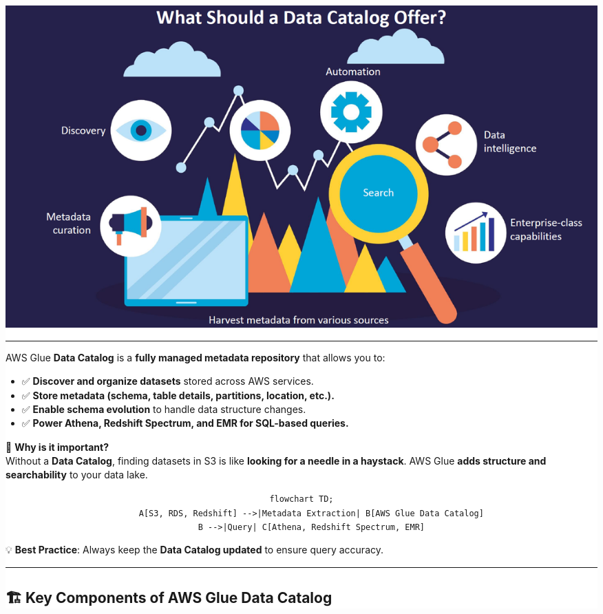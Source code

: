   <img src="images/glue-data-catalog-benefits.png" alt="AWS Glue Data Catalog Reference Benefits" />
</div>

---

AWS Glue **Data Catalog** is a **fully managed metadata repository** that allows you to:

- ✅ **Discover and organize datasets** stored across AWS services.
- ✅ **Store metadata (schema, table details, partitions, location, etc.).**
- ✅ **Enable schema evolution** to handle data structure changes.
- ✅ **Power Athena, Redshift Spectrum, and EMR for SQL-based queries.**

🔹 **Why is it important?**  
Without a **Data Catalog**, finding datasets in S3 is like **looking for a needle in a haystack**. AWS Glue **adds structure and searchability** to your data lake.

<div style="text-align: center">

```mermaid
flowchart TD;
    A[S3, RDS, Redshift] -->|Metadata Extraction| B[AWS Glue Data Catalog]
    B -->|Query| C[Athena, Redshift Spectrum, EMR]
```

</div>

💡 **Best Practice**: Always keep the **Data Catalog updated** to ensure query accuracy.

---

## 🏗️ **Key Components of AWS Glue Data Catalog**
